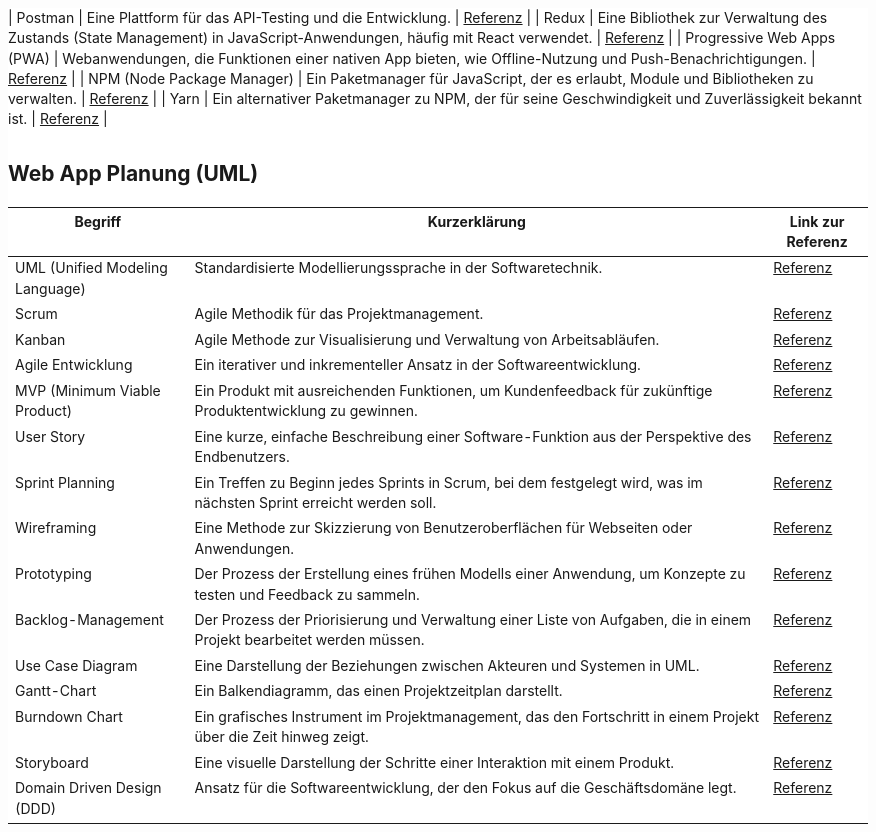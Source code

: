 | Postman                                | Eine Plattform für das API-Testing und die Entwicklung.                                                                  | [Referenz](https://www.postman.com/)                                                 |
| Redux                                  | Eine Bibliothek zur Verwaltung des Zustands (State Management) in JavaScript-Anwendungen, häufig mit React verwendet.    | [Referenz](https://redux.js.org/)                                                    |
| Progressive Web Apps (PWA)             | Webanwendungen, die Funktionen einer nativen App bieten, wie Offline-Nutzung und Push-Benachrichtigungen.                | [Referenz](https://developer.mozilla.org/en-US/docs/Web/Progressive_web_apps)        |
| NPM (Node Package Manager)             | Ein Paketmanager für JavaScript, der es erlaubt, Module und Bibliotheken zu verwalten.                                   | [Referenz](https://www.npmjs.com/)                                                   |
| Yarn                                   | Ein alternativer Paketmanager zu NPM, der für seine Geschwindigkeit und Zuverlässigkeit bekannt ist.                     | [Referenz](https://yarnpkg.com/)                                                     |


## Web App Planung (UML)

| Begriff                         | Kurzerklärung                                                                                                                              | Link zur Referenz                                                                      |
|---------------------------------|--------------------------------------------------------------------------------------------------------------------------------------------|----------------------------------------------------------------------------------------|
| UML (Unified Modeling Language) | Standardisierte Modellierungssprache in der Softwaretechnik.                                                                               | [Referenz](https://en.wikipedia.org/wiki/Unified_Modeling_Language)                    |
| Scrum                           | Agile Methodik für das Projektmanagement.                                                                                                  | [Referenz](https://www.scrum.org/)                                                     |
| Kanban                          | Agile Methode zur Visualisierung und Verwaltung von Arbeitsabläufen.                                                                       | [Referenz](https://en.wikipedia.org/wiki/Kanban_(development))                         |
| Agile Entwicklung               | Ein iterativer und inkrementeller Ansatz in der Softwareentwicklung.                                                                       | [Referenz](https://en.wikipedia.org/wiki/Agile_software_development)                   |
| MVP (Minimum Viable Product)    | Ein Produkt mit ausreichenden Funktionen, um Kundenfeedback für zukünftige Produktentwicklung zu gewinnen.                                 | [Referenz](https://en.wikipedia.org/wiki/Minimum_viable_product)                       |
| User Story                      | Eine kurze, einfache Beschreibung einer Software-Funktion aus der Perspektive des Endbenutzers.                                            | [Referenz](https://www.atlassian.com/agile/project-management/user-stories)            |
| Sprint Planning                 | Ein Treffen zu Beginn jedes Sprints in Scrum, bei dem festgelegt wird, was im nächsten Sprint erreicht werden soll.                        | [Referenz](https://www.scrum.org/resources/what-is-sprint-planning)                    |
| Wireframing                     | Eine Methode zur Skizzierung von Benutzeroberflächen für Webseiten oder Anwendungen.                                                       | [Referenz](https://en.wikipedia.org/wiki/Website_wireframe)                            |
| Prototyping                     | Der Prozess der Erstellung eines frühen Modells einer Anwendung, um Konzepte zu testen und Feedback zu sammeln.                            | [Referenz](https://en.wikipedia.org/wiki/Software_prototyping)                         |
| Backlog-Management              | Der Prozess der Priorisierung und Verwaltung einer Liste von Aufgaben, die in einem Projekt bearbeitet werden müssen.                      | [Referenz](https://en.wikipedia.org/wiki/Scrum_(software_development)#Product_backlog) |
| Use Case Diagram                | Eine Darstellung der Beziehungen zwischen Akteuren und Systemen in UML.                                                                    | [Referenz](https://en.wikipedia.org/wiki/Use_case_diagram)                             |
| Gantt-Chart                     | Ein Balkendiagramm, das einen Projektzeitplan darstellt.                                                                                   | [Referenz](https://en.wikipedia.org/wiki/Gantt_chart)                                  |
| Burndown Chart                  | Ein grafisches Instrument im Projektmanagement, das den Fortschritt in einem Projekt über die Zeit hinweg zeigt.                           | [Referenz](https://en.wikipedia.org/wiki/Burn_down_chart)                              |
| Storyboard                      | Eine visuelle Darstellung der Schritte einer Interaktion mit einem Produkt.                                                                | [Referenz](https://en.wikipedia.org/wiki/Storyboard)                                   |
| Domain Driven Design (DDD)      | Ansatz für die Softwareentwicklung, der den Fokus auf die Geschäftsdomäne legt.                                                            | [Referenz](https://en.wikipedia.org/wiki/Domain-driven_design)                         |
